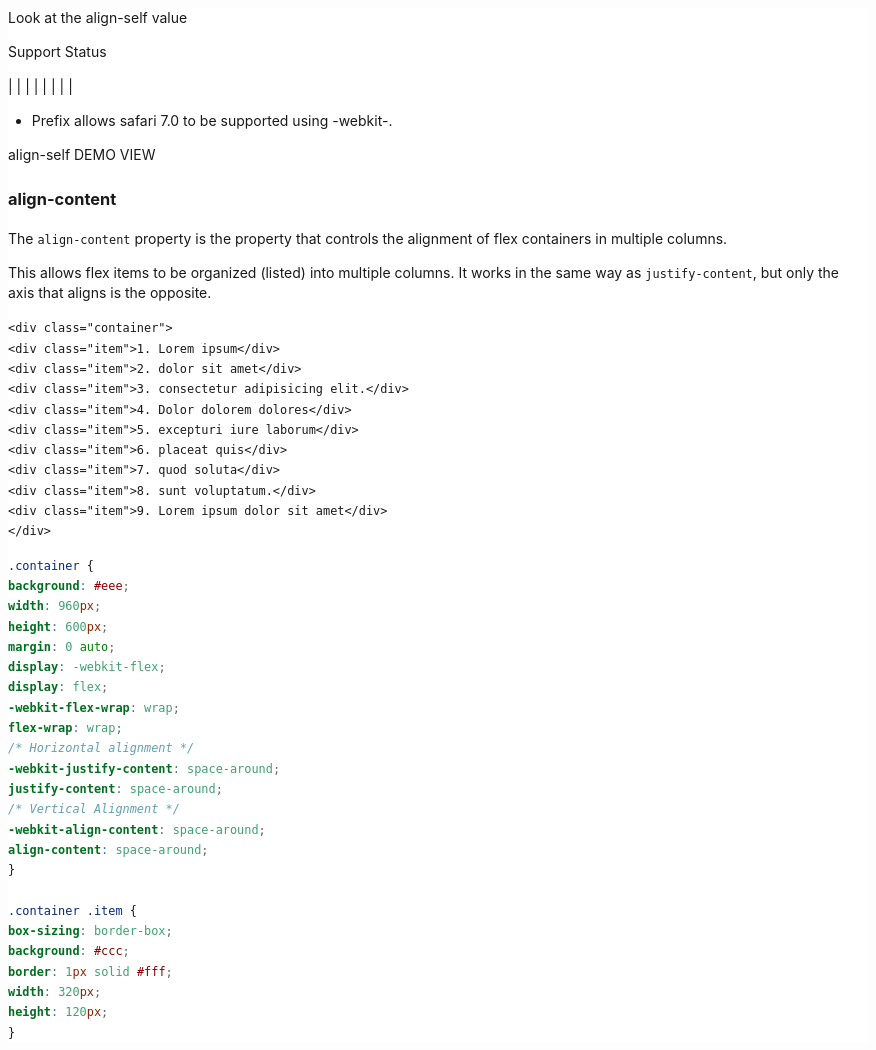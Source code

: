 Look at the align-self value

Support Status

| |
| |
| |
| |

- Prefix allows safari 7.0 to be supported using -webkit-.

align-self DEMO VIEW

### align-content

The `align-content` property is the property that controls the alignment of flex containers in multiple columns.

This allows flex items to be organized (listed) into multiple columns. It works in the same way as `justify-content`, but only the axis that aligns is the opposite.

```undefined
<div class="container">
<div class="item">1. Lorem ipsum</div>
<div class="item">2. dolor sit amet</div>
<div class="item">3. consectetur adipisicing elit.</div>
<div class="item">4. Dolor dolorem dolores</div>
<div class="item">5. excepturi iure laborum</div>
<div class="item">6. placeat quis</div>
<div class="item">7. quod soluta</div>
<div class="item">8. sunt voluptatum.</div>
<div class="item">9. Lorem ipsum dolor sit amet</div>
</div>
```

```css
.container {
background: #eee;
width: 960px;
height: 600px;
margin: 0 auto;
display: -webkit-flex;
display: flex;
-webkit-flex-wrap: wrap;
flex-wrap: wrap;
/* Horizontal alignment */
-webkit-justify-content: space-around;
justify-content: space-around;
/* Vertical Alignment */
-webkit-align-content: space-around;
align-content: space-around;
}

.container .item {
box-sizing: border-box;
background: #ccc;
border: 1px solid #fff;
width: 320px;
height: 120px;
}
```
